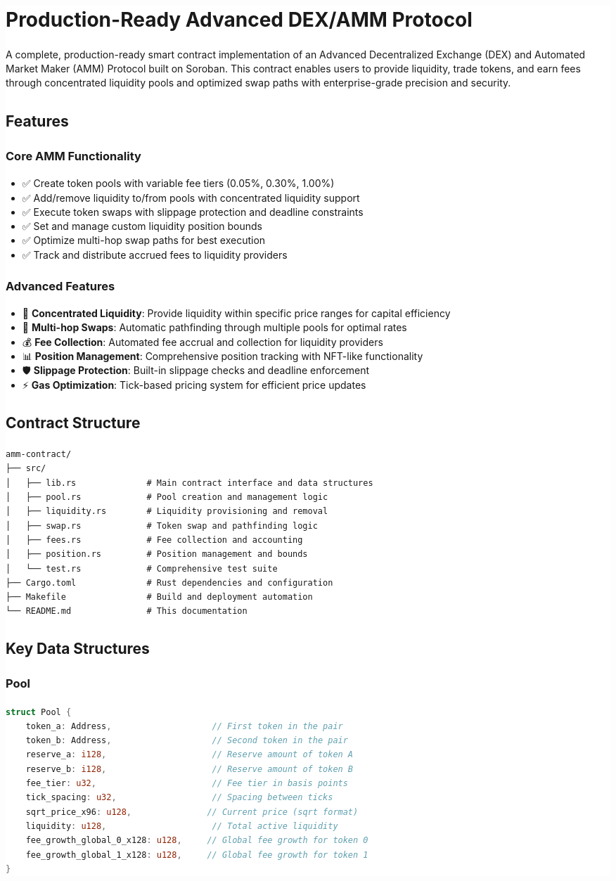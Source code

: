# Production-Ready Advanced DEX/AMM Protocol

A complete, production-ready smart contract implementation of an Advanced Decentralized Exchange (DEX) and Automated Market Maker (AMM) Protocol built on Soroban. This contract enables users to provide liquidity, trade tokens, and earn fees through concentrated liquidity pools and optimized swap paths with enterprise-grade precision and security.

## Features

### Core AMM Functionality
- ✅ Create token pools with variable fee tiers (0.05%, 0.30%, 1.00%)
- ✅ Add/remove liquidity to/from pools with concentrated liquidity support
- ✅ Execute token swaps with slippage protection and deadline constraints
- ✅ Set and manage custom liquidity position bounds
- ✅ Optimize multi-hop swap paths for best execution
- ✅ Track and distribute accrued fees to liquidity providers

### Advanced Features
- 🎯 **Concentrated Liquidity**: Provide liquidity within specific price ranges for capital efficiency
- 🔄 **Multi-hop Swaps**: Automatic pathfinding through multiple pools for optimal rates
- 💰 **Fee Collection**: Automated fee accrual and collection for liquidity providers
- 📊 **Position Management**: Comprehensive position tracking with NFT-like functionality
- 🛡️ **Slippage Protection**: Built-in slippage checks and deadline enforcement
- ⚡ **Gas Optimization**: Tick-based pricing system for efficient price updates

## Contract Structure

```
amm-contract/
├── src/
│   ├── lib.rs              # Main contract interface and data structures
│   ├── pool.rs             # Pool creation and management logic
│   ├── liquidity.rs        # Liquidity provisioning and removal
│   ├── swap.rs             # Token swap and pathfinding logic
│   ├── fees.rs             # Fee collection and accounting
│   ├── position.rs         # Position management and bounds
│   └── test.rs             # Comprehensive test suite
├── Cargo.toml              # Rust dependencies and configuration
├── Makefile                # Build and deployment automation
└── README.md               # This documentation
```

## Key Data Structures

### Pool
```rust
struct Pool {
    token_a: Address,                    // First token in the pair
    token_b: Address,                    // Second token in the pair
    reserve_a: i128,                     // Reserve amount of token A
    reserve_b: i128,                     // Reserve amount of token B
    fee_tier: u32,                       // Fee tier in basis points
    tick_spacing: u32,                   // Spacing between ticks
    sqrt_price_x96: u128,               // Current price (sqrt format)
    liquidity: u128,                     // Total active liquidity
    fee_growth_global_0_x128: u128,     // Global fee growth for token 0
    fee_growth_global_1_x128: u128,     // Global fee growth for token 1
}
```
